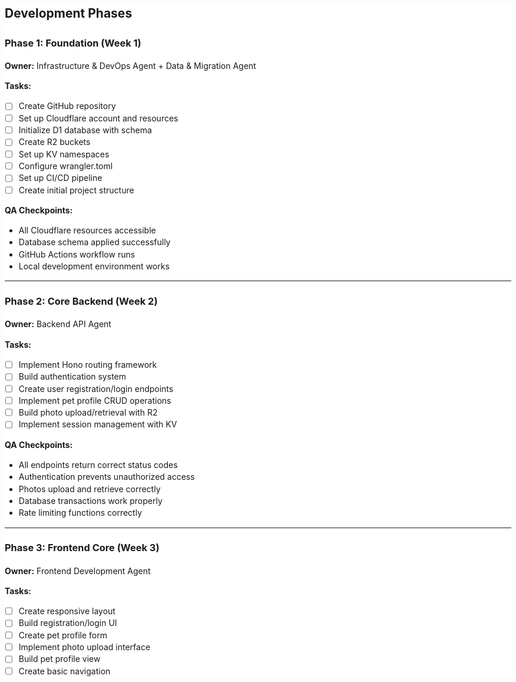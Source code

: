 
## Development Phases

### Phase 1: Foundation (Week 1)
**Owner:** Infrastructure & DevOps Agent + Data & Migration Agent

**Tasks:**
- [ ] Create GitHub repository
- [ ] Set up Cloudflare account and resources
- [ ] Initialize D1 database with schema
- [ ] Create R2 buckets
- [ ] Set up KV namespaces
- [ ] Configure wrangler.toml
- [ ] Set up CI/CD pipeline
- [ ] Create initial project structure

**QA Checkpoints:**
- All Cloudflare resources accessible
- Database schema applied successfully
- GitHub Actions workflow runs
- Local development environment works

---

### Phase 2: Core Backend (Week 2)
**Owner:** Backend API Agent

**Tasks:**
- [ ] Implement Hono routing framework
- [ ] Build authentication system
- [ ] Create user registration/login endpoints
- [ ] Implement pet profile CRUD operations
- [ ] Build photo upload/retrieval with R2
- [ ] Implement session management with KV

**QA Checkpoints:**
- All endpoints return correct status codes
- Authentication prevents unauthorized access
- Photos upload and retrieve correctly
- Database transactions work properly
- Rate limiting functions correctly

---

### Phase 3: Frontend Core (Week 3)
**Owner:** Frontend Development Agent

**Tasks:**
- [ ] Create responsive layout
- [ ] Build registration/login UI
- [ ] Create pet profile form
- [ ] Implement photo upload interface
- [ ] Build pet profile view
- [ ] Create basic navigation
